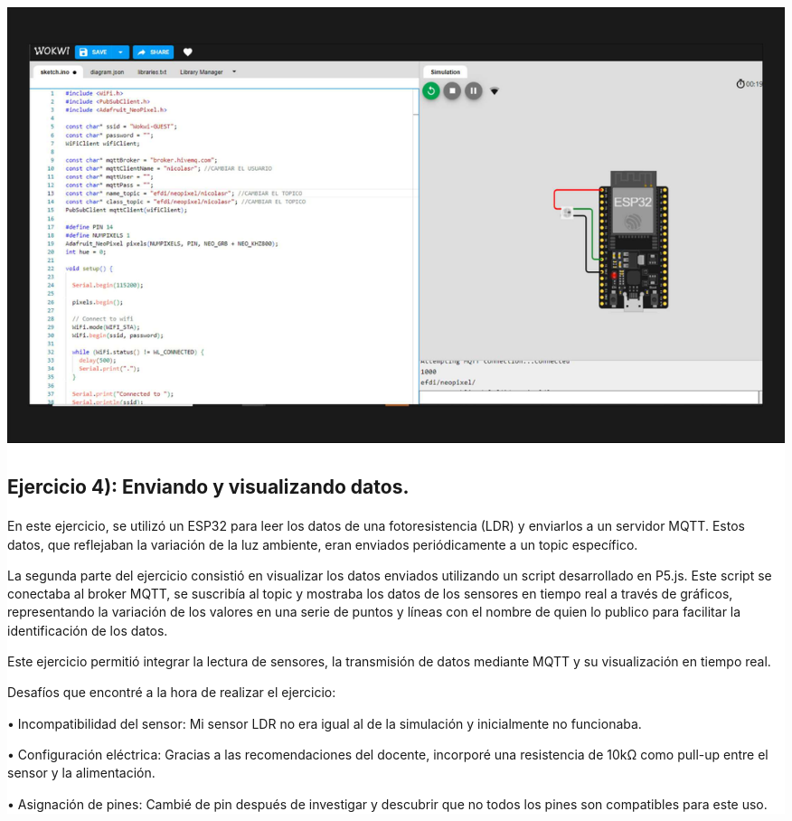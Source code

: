  ![](../images/mt06/ejr3.jpg)

<h2><b>Ejercicio 4): Enviando y visualizando datos.</b></h2>


En este ejercicio, se utilizó un ESP32 para leer los datos de una fotoresistencia (LDR) y enviarlos a un servidor MQTT. Estos datos, que reflejaban la variación de la luz ambiente, eran enviados periódicamente a un topic específico. 

La segunda parte del ejercicio consistió en visualizar los datos enviados utilizando un script desarrollado en P5.js. Este script se conectaba al broker MQTT, se suscribía al topic y mostraba los datos de los sensores en tiempo real a través de gráficos, representando la variación de los valores en una serie de puntos y líneas con el nombre de quien lo publico para facilitar la identificación de los datos. 

Este ejercicio permitió integrar la lectura de sensores, la transmisión de datos mediante MQTT y su visualización en tiempo real.

Desafíos que encontré a la hora de realizar el ejercicio:


•	Incompatibilidad del sensor: Mi sensor LDR no era igual al de la simulación y inicialmente no funcionaba.


•	Configuración eléctrica: Gracias a las recomendaciones del docente, incorporé una resistencia de 10kΩ como pull-up entre el sensor y la alimentación.


•	Asignación de pines: Cambié de pin después de investigar y descubrir que no todos los pines son compatibles para este uso.
